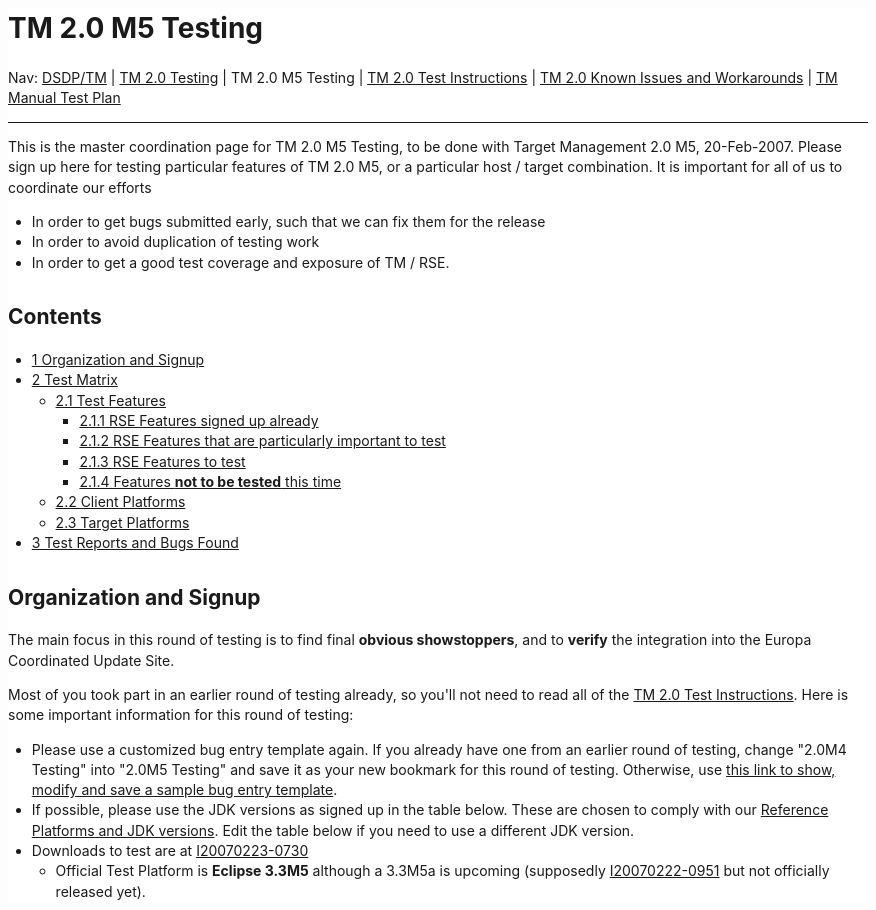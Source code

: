 

TM 2.0 M5 Testing
=================

Nav: [DSDP/TM](./DSDP/TM "DSDP/TM") | [TM 2.0 Testing](./TM_2.0_Testing "TM 2.0 Testing") | TM 2.0 M5 Testing | [TM 2.0 Test Instructions](./TM_2.0_Test_Instructions "TM 2.0 Test Instructions") | [TM 2.0 Known Issues and Workarounds](./TM_2.0_Known_Issues_and_Workarounds "TM 2.0 Known Issues and Workarounds") | [TM Manual Test Plan](./TM_Manual_Test_Plan "TM Manual Test Plan")

* * *

This is the master coordination page for TM 2.0 M5 Testing, to be done with Target Management 2.0 M5, 20-Feb-2007. Please sign up here for testing particular features of TM 2.0 M5, or a particular host / target combination. It is important for all of us to coordinate our efforts

*   In order to get bugs submitted early, such that we can fix them for the release
*   In order to avoid duplication of testing work
*   In order to get a good test coverage and exposure of TM / RSE.

  

Contents
--------

*   [1 Organization and Signup](#Organization-and-Signup)
*   [2 Test Matrix](#Test-Matrix)
    *   [2.1 Test Features](#Test-Features)
        *   [2.1.1 RSE Features signed up already](#RSE-Features-signed-up-already)
        *   [2.1.2 RSE Features that are particularly important to test](#RSE-Features-that-are-particularly-important-to-test)
        *   [2.1.3 RSE Features to test](#RSE-Features-to-test)
        *   [2.1.4 Features **not to be tested** this time](#Features-not-to-be-tested-this-time)
    *   [2.2 Client Platforms](#Client-Platforms)
    *   [2.3 Target Platforms](#Target-Platforms)
*   [3 Test Reports and Bugs Found](#Test-Reports-and-Bugs-Found)

Organization and Signup
-----------------------

The main focus in this round of testing is to find final **obvious showstoppers**, and to **verify** the integration into the Europa Coordinated Update Site.

Most of you took part in an earlier round of testing already, so you'll not need to read all of the [TM 2.0 Test Instructions](./TM_2.0_Test_Instructions "TM 2.0 Test Instructions"). Here is some important information for this round of testing:

*   Please use a customized bug entry template again. If you already have one from an earlier round of testing, change "2.0M4 Testing" into "2.0M5 Testing" and save it as your new bookmark for this round of testing. Otherwise, use [this link to show, modify and save a sample bug entry template](https://bugs.eclipse.org/bugs/enter_bug.cgi?product=Target%20Management&version=2.0&component=RSE&comment=%0D%0A-----------Enter%20bugs%20above%20this%20line-----------%0D%0ATM%202.0M5%20Testing%0D%0Ainstallation%20%3A%20eclipse-platform-3.3M5%20%28I20070209-1006%29%2C%20cdt-4.0M5%2C%20emf-2.3M5%0D%0ARSE%20install%20%20%3A%20update-site%20RSE-runtime-all%20%2B%20discovery%20%2B%20efs%0D%0Ajava.runtime%20%3A%20Sun%201.5.0_10-b03%0D%0Aos.name%3A%20%20%20%20%20%3A%20Windows%20XP%205.1%2C%20Service%20Pack%202%0D%0A------------------------------------------------%0D%0Asystemtype%20%20%20%3A%20Unix-ssh%20%28dstore-processes%29%0D%0Atargetos%20%20%20%20%20%3A%20SUSE%20LINUX%2010.1%20%28i586%29%0D%0Atargetuname%20%20%3A%20Linux%20osgiliath%202.6.16.21-0.21-default%20%231%20Tue%20Aug%2029%2016%3A42%3A05%20UTC%202006%20i686%20athlon%20i386%20GNU%2FLinux%0D%0Atargetvm%20%20%20%20%20%3A%20Sun%20Java%20HotSpot%28TM%29%20Client%20VM%20%28build%201.5.0_07-b03%2C%20mixed%20mode%2C%20sharing%29%0D%0A------------------------------------------------%0D%0A&form_name=enter_bug).
*   If possible, please use the JDK versions as signed up in the table below. These are chosen to comply with our [Reference Platforms and JDK versions](https://www.eclipse.org/dsdp/tm/development/plan.php#OperatingEnvironments). Edit the table below if you need to use a different JDK version.
*   Downloads to test are at [I20070223-0730](http://download.eclipse.org/dsdp/tm/downloads/drops/I20070223-0730)
    *   Official Test Platform is **Eclipse 3.3M5** although a 3.3M5a is upcoming (supposedly [I20070222-0951](http://download.eclipse.org/eclipse/downloads/drops/I20070222-0951/index.php) but not officially released yet).